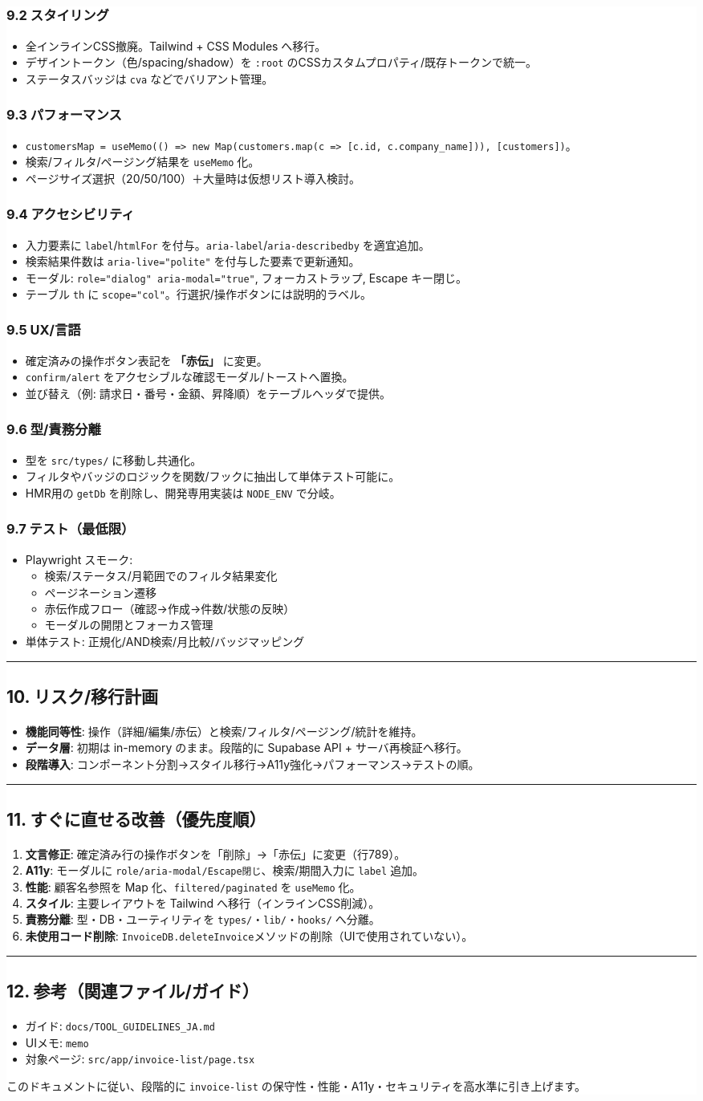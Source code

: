 ### 9.2 スタイリング
- 全インラインCSS撤廃。Tailwind + CSS Modules へ移行。
- デザイントークン（色/spacing/shadow）を `:root` のCSSカスタムプロパティ/既存トークンで統一。
- ステータスバッジは `cva` などでバリアント管理。

### 9.3 パフォーマンス
- `customersMap = useMemo(() => new Map(customers.map(c => [c.id, c.company_name])), [customers])`。
- 検索/フィルタ/ページング結果を `useMemo` 化。
- ページサイズ選択（20/50/100）＋大量時は仮想リスト導入検討。

### 9.4 アクセシビリティ
- 入力要素に `label`/`htmlFor` を付与。`aria-label`/`aria-describedby` を適宜追加。
- 検索結果件数は `aria-live="polite"` を付与した要素で更新通知。
- モーダル: `role="dialog" aria-modal="true"`, フォーカストラップ, Escape キー閉じ。
- テーブル `th` に `scope="col"`。行選択/操作ボタンには説明的ラベル。

### 9.5 UX/言語
- 確定済みの操作ボタン表記を __「赤伝」__ に変更。
- `confirm/alert` をアクセシブルな確認モーダル/トーストへ置換。
- 並び替え（例: 請求日・番号・金額、昇降順）をテーブルヘッダで提供。

### 9.6 型/責務分離
- 型を `src/types/` に移動し共通化。
- フィルタやバッジのロジックを関数/フックに抽出して単体テスト可能に。
- HMR用の `getDb` を削除し、開発専用実装は `NODE_ENV` で分岐。

### 9.7 テスト（最低限）
- Playwright スモーク: 
  - 検索/ステータス/月範囲でのフィルタ結果変化
  - ページネーション遷移
  - 赤伝作成フロー（確認→作成→件数/状態の反映）
  - モーダルの開閉とフォーカス管理
- 単体テスト: 正規化/AND検索/月比較/バッジマッピング

---

## 10. リスク/移行計画
- __機能同等性__: 操作（詳細/編集/赤伝）と検索/フィルタ/ページング/統計を維持。
- __データ層__: 初期は in-memory のまま。段階的に Supabase API + サーバ再検証へ移行。
- __段階導入__: コンポーネント分割→スタイル移行→A11y強化→パフォーマンス→テストの順。

---

## 11. すぐに直せる改善（優先度順）
1. __文言修正__: 確定済み行の操作ボタンを「削除」→「赤伝」に変更（行789）。
2. __A11y__: モーダルに `role/aria-modal/Escape閉じ`、検索/期間入力に `label` 追加。
3. __性能__: 顧客名参照を Map 化、`filtered/paginated` を `useMemo` 化。
4. __スタイル__: 主要レイアウトを Tailwind へ移行（インラインCSS削減）。
5. __責務分離__: 型・DB・ユーティリティを `types/`・`lib/`・`hooks/` へ分離。
6. __未使用コード削除__: `InvoiceDB.deleteInvoice`メソッドの削除（UIで使用されていない）。

---

## 12. 参考（関連ファイル/ガイド）
- ガイド: `docs/TOOL_GUIDELINES_JA.md`
- UIメモ: `memo`
- 対象ページ: `src/app/invoice-list/page.tsx`

このドキュメントに従い、段階的に `invoice-list` の保守性・性能・A11y・セキュリティを高水準に引き上げます。
